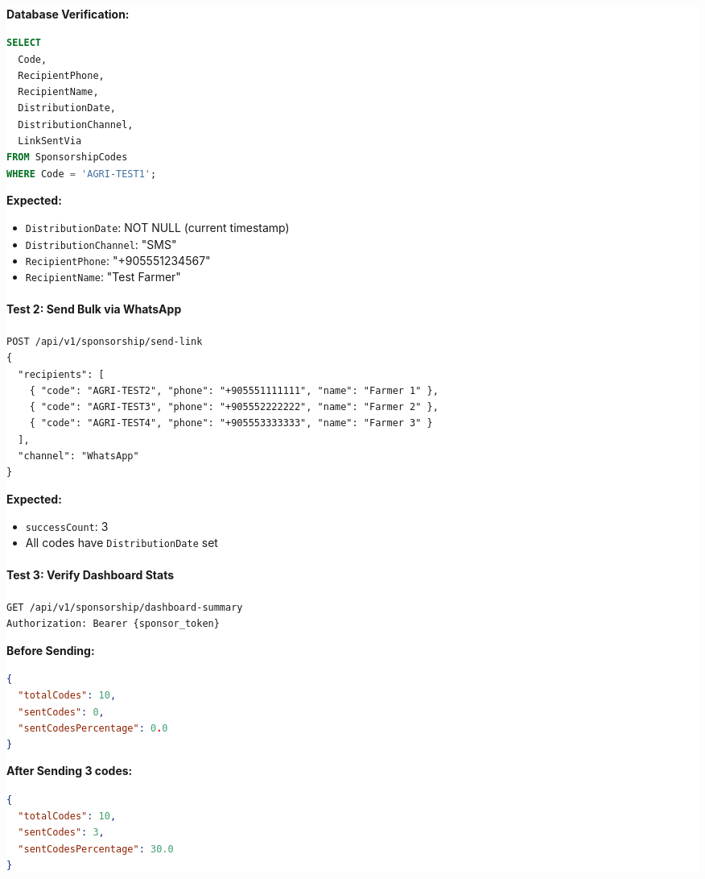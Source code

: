 **Database Verification:**
```sql
SELECT
  Code,
  RecipientPhone,
  RecipientName,
  DistributionDate,
  DistributionChannel,
  LinkSentVia
FROM SponsorshipCodes
WHERE Code = 'AGRI-TEST1';
```

**Expected:**
- `DistributionDate`: NOT NULL (current timestamp)
- `DistributionChannel`: "SMS"
- `RecipientPhone`: "+905551234567"
- `RecipientName`: "Test Farmer"

#### Test 2: Send Bulk via WhatsApp

```http
POST /api/v1/sponsorship/send-link
{
  "recipients": [
    { "code": "AGRI-TEST2", "phone": "+905551111111", "name": "Farmer 1" },
    { "code": "AGRI-TEST3", "phone": "+905552222222", "name": "Farmer 2" },
    { "code": "AGRI-TEST4", "phone": "+905553333333", "name": "Farmer 3" }
  ],
  "channel": "WhatsApp"
}
```

**Expected:**
- `successCount`: 3
- All codes have `DistributionDate` set

#### Test 3: Verify Dashboard Stats

```http
GET /api/v1/sponsorship/dashboard-summary
Authorization: Bearer {sponsor_token}
```

**Before Sending:**
```json
{
  "totalCodes": 10,
  "sentCodes": 0,
  "sentCodesPercentage": 0.0
}
```

**After Sending 3 codes:**
```json
{
  "totalCodes": 10,
  "sentCodes": 3,
  "sentCodesPercentage": 30.0
}
```
